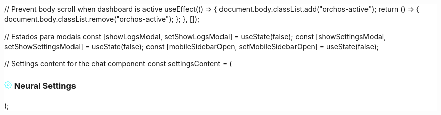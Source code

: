   // Prevent body scroll when dashboard is active
  useEffect(() => {
    document.body.classList.add("orchos-active");
    return () => {
      document.body.classList.remove("orchos-active");
    };
  }, []);

  // Estados para modais
  const [showLogsModal, setShowLogsModal] = useState(false);
  const [showSettingsModal, setShowSettingsModal] = useState(false);
  const [mobileSidebarOpen, setMobileSidebarOpen] = useState(false);

  // Settings content for the chat component
  const settingsContent = (
    <div className="neural-settings-popup">
      <div className="mb-2 pb-2">
        <h3 className="orchos-title flex items-center gap-2">
          <svg
            width="16"
            height="16"
            viewBox="0 0 24 24"
            fill="none"
            stroke="#00faff"
            strokeWidth="2"
          >
            <circle cx="12" cy="12" r="3"></circle>
            <path d="M19.4 15a1.65 1.65 0 0 0 .33 1.82l.06.06a2 2 0 0 1 0 2.83 2 2 0 0 1-2.83 0l-.06-.06a1.65 1.65 0 0 0-1.82-.33 1.65 1.65 0 0 0-1 1.51V21a2 2 0 0 1-2 2 2 2 0 0 1-2-2v-.09A1.65 1.65 0 0 0 9 19.4a1.65 1.65 0 0 0-1.82.33l-.06.06a2 2 0 0 1-2.83 0 2 2 0 0 1 0-2.83l.06-.06a1.65 1.65 0 0 0 .33-1.82 1.65 1.65 0 0 0-1.51-1H3a2 2 0 0 1-2-2 2 2 0 0 1 2-2h.09A1.65 1.65 0 0 0 4.6 9a1.65 1.65 0 0 0-.33-1.82l-.06-.06a2 2 0 0 1 0-2.83 2 2 0 0 1 2.83 0l.06.06a1.65 1.65 0 0 0 1.82.33H9a1.65 1.65 0 0 0 1-1.51V3a2 2 0 0 1 2-2 2 2 0 0 1 2 2v.09a1.65 1.65 0 0 0 1 1.51 1.65 1.65 0 0 0 1.82-.33l.06-.06a2 2 0 0 1 2.83 0 2 2 0 0 1 0 2.83l-.06.06a1.65 1.65 0 0 0-.33 1.82V9a1.65 1.65 0 0 0 1.51 1H21a2 2 0 0 1 2 2 2 2 0 0 1-2 2h-.09a1.65 1.65 0 0 0-1.51 1z"></path>
          </svg>
          Neural Settings
        </h3>
      </div>
      <div className="flex flex-col gap-4 px-1">
        <AudioControls
          isMicrophoneOn={isMicrophoneOn}
          setIsMicrophoneOn={setIsMicrophoneOn}
          isSystemAudioOn={isSystemAudioOn}
          setIsSystemAudioOn={setIsSystemAudioOn}
          audioDevices={audioDevices}
          selectedDevices={selectedDevices}
          handleDeviceChange={handleDeviceChange}
        />
      </div>
    </div>
  );
